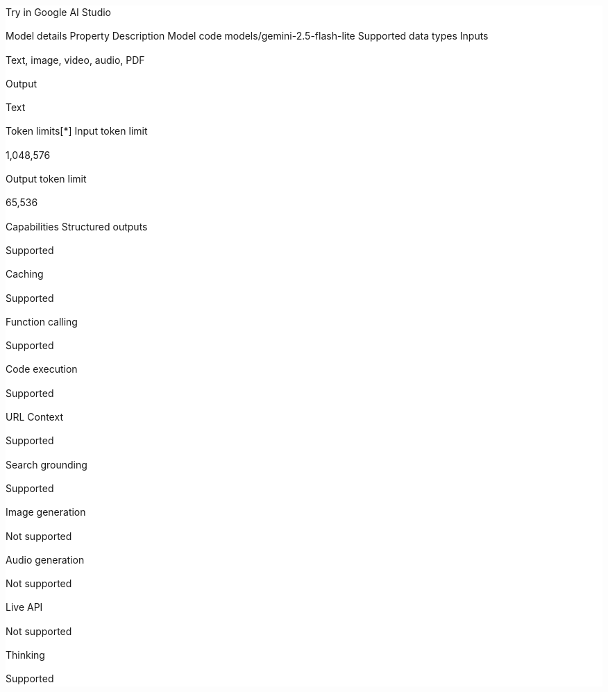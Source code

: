 Try in Google AI Studio

Model details
Property Description
Model code models/gemini-2.5-flash-lite
Supported data types
Inputs

Text, image, video, audio, PDF

Output

Text

Token limits[*]
Input token limit

1,048,576

Output token limit

65,536

Capabilities
Structured outputs

Supported

Caching

Supported

Function calling

Supported

Code execution

Supported

URL Context

Supported

Search grounding

Supported

Image generation

Not supported

Audio generation

Not supported

Live API

Not supported

Thinking

Supported
